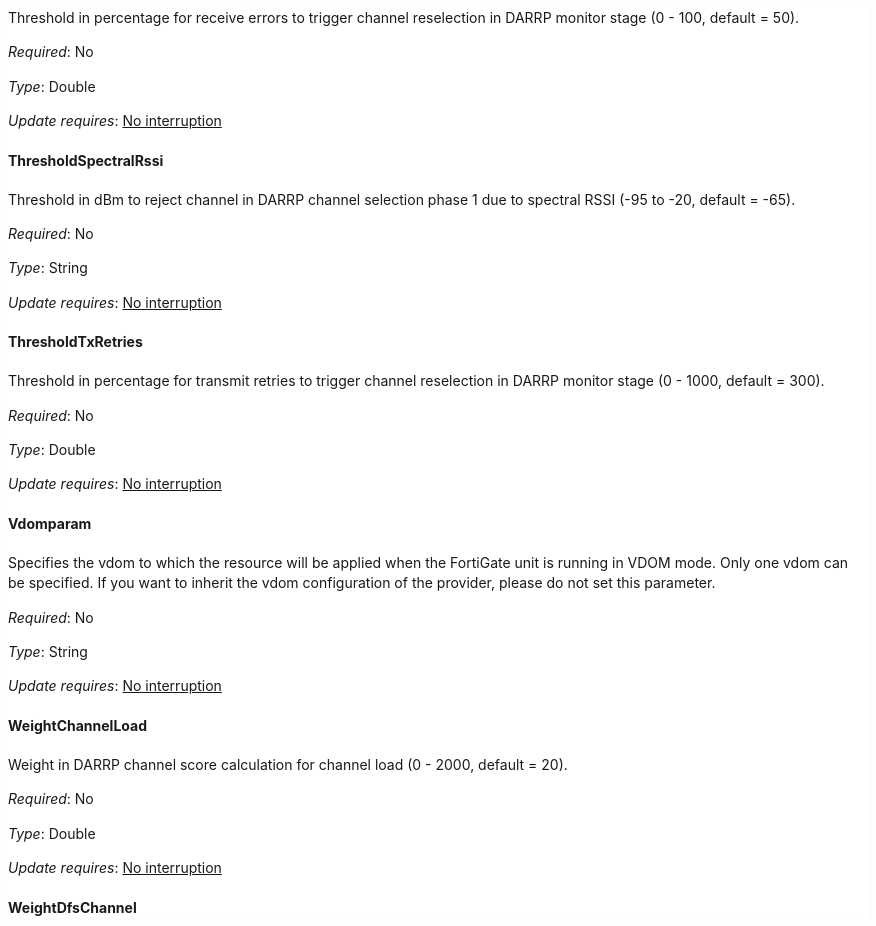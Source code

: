 Threshold in percentage for receive errors to trigger channel reselection in DARRP monitor stage (0 - 100, default = 50).

_Required_: No

_Type_: Double

_Update requires_: [No interruption](https://docs.aws.amazon.com/AWSCloudFormation/latest/UserGuide/using-cfn-updating-stacks-update-behaviors.html#update-no-interrupt)

#### ThresholdSpectralRssi

Threshold in dBm to reject channel in DARRP channel selection phase 1 due to spectral RSSI (-95 to -20, default = -65).

_Required_: No

_Type_: String

_Update requires_: [No interruption](https://docs.aws.amazon.com/AWSCloudFormation/latest/UserGuide/using-cfn-updating-stacks-update-behaviors.html#update-no-interrupt)

#### ThresholdTxRetries

Threshold in percentage for transmit retries to trigger channel reselection in DARRP monitor stage (0 - 1000, default = 300).

_Required_: No

_Type_: Double

_Update requires_: [No interruption](https://docs.aws.amazon.com/AWSCloudFormation/latest/UserGuide/using-cfn-updating-stacks-update-behaviors.html#update-no-interrupt)

#### Vdomparam

Specifies the vdom to which the resource will be applied when the FortiGate unit is running in VDOM mode. Only one vdom can be specified. If you want to inherit the vdom configuration of the provider, please do not set this parameter.

_Required_: No

_Type_: String

_Update requires_: [No interruption](https://docs.aws.amazon.com/AWSCloudFormation/latest/UserGuide/using-cfn-updating-stacks-update-behaviors.html#update-no-interrupt)

#### WeightChannelLoad

Weight in DARRP channel score calculation for channel load (0 - 2000, default = 20).

_Required_: No

_Type_: Double

_Update requires_: [No interruption](https://docs.aws.amazon.com/AWSCloudFormation/latest/UserGuide/using-cfn-updating-stacks-update-behaviors.html#update-no-interrupt)

#### WeightDfsChannel
